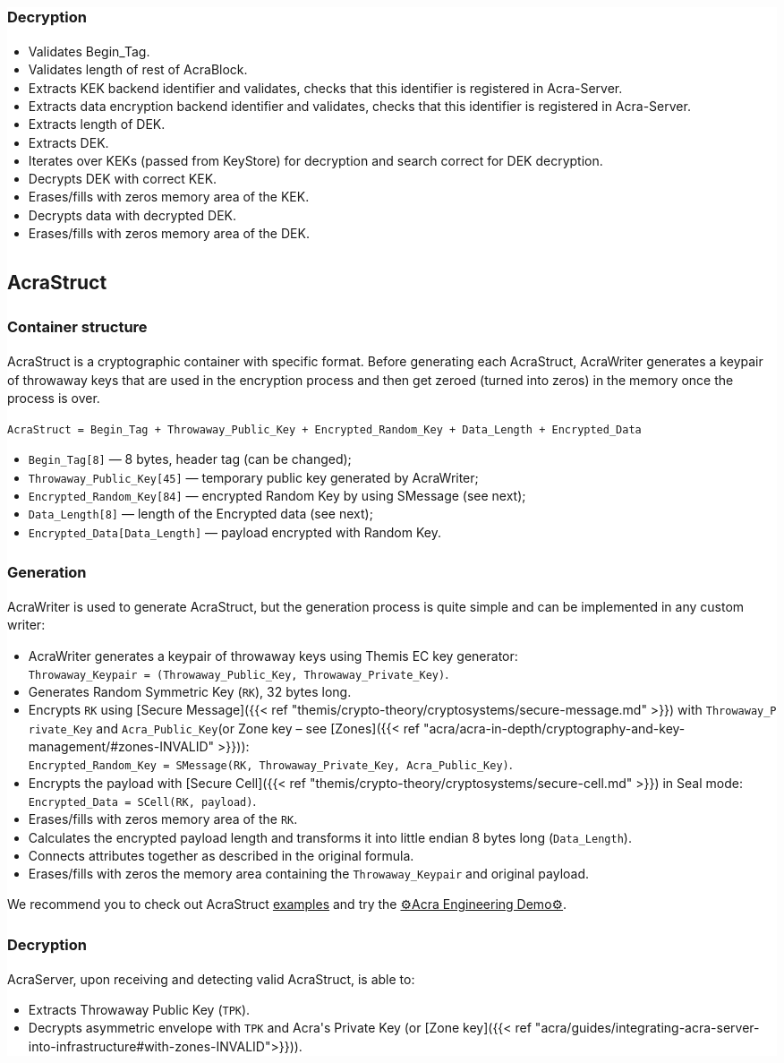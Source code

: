 ### Decryption

* Validates Begin_Tag.
* Validates length of rest of AcraBlock.
* Extracts KEK backend identifier and validates, checks that this identifier is registered in Acra-Server.
* Extracts data encryption backend identifier and validates, checks that this identifier is registered in Acra-Server.
* Extracts length of DEK.
* Extracts DEK.
* Iterates over KEKs (passed from KeyStore) for decryption and search correct for DEK decryption.
* Decrypts DEK with correct KEK.
* Erases/fills with zeros memory area of the KEK.
* Decrypts data with decrypted DEK.
* Erases/fills with zeros memory area of the DEK.

## AcraStruct
### Container structure

AcraStruct is a cryptographic container with specific format. Before generating each AcraStruct, AcraWriter generates a keypair of throwaway keys that are used in the encryption process and then get zeroed (turned into zeros) in the memory once the process is over.

```AcraStruct = Begin_Tag + Throwaway_Public_Key + Encrypted_Random_Key + Data_Length + Encrypted_Data```

- `Begin_Tag[8]` — 8 bytes, header tag (can be changed);
- `Throwaway_Public_Key[45]` — temporary public key generated by AcraWriter;
- `Encrypted_Random_Key[84]` — encrypted Random Key by using SMessage (see next);
- `Data_Length[8]` — length of the Encrypted data (see next);
- `Encrypted_Data[Data_Length]` — payload encrypted with Random Key.

### Generation

AcraWriter is used to generate AcraStruct, but the generation process is quite simple and can be implemented in any custom writer:

- AcraWriter generates a keypair of throwaway keys using Themis EC key generator:<br/>
  `Throwaway_Keypair = (Throwaway_Public_Key, Throwaway_Private_Key)`.
- Generates Random Symmetric Key (`RK`), 32 bytes long.
- Encrypts `RK` using [Secure Message]({{< ref "themis/crypto-theory/cryptosystems/secure-message.md" >}}) with `Throwaway_Private_Key` and `Acra_Public_Key`(or Zone key – see [Zones]({{< ref "acra/acra-in-depth/cryptography-and-key-management/#zones-INVALID" >}})):<br/>
  `Encrypted_Random_Key = SMessage(RK, Throwaway_Private_Key, Acra_Public_Key)`.
- Encrypts the payload with [Secure Cell]({{< ref "themis/crypto-theory/cryptosystems/secure-cell.md" >}}) in Seal mode:<br/>
  `Encrypted_Data = SCell(RK, payload)`.
- Erases/fills with zeros memory area of the `RK`.
- Calculates the encrypted payload length and transforms it into little endian 8 bytes long (`Data_Length`).
- Connects attributes together as described in the original formula.
- Erases/fills with zeros the memory area containing the `Throwaway_Keypair` and original payload.

We recommend you to check out AcraStruct [examples](https://github.com/cossacklabs/acra/tree/master/examples) and try the [⚙️Acra Engineering Demo⚙️](https://github.com/cossacklabs/acra-engineering-demo/#what-is-this).

### Decryption

AcraServer, upon receiving and detecting valid AcraStruct, is able to:

- Extracts Throwaway Public Key (`TPK`).
- Decrypts asymmetric envelope with `TPK` and Acra's Private Key (or [Zone key]({{< ref "acra/guides/integrating-acra-server-into-infrastructure#with-zones-INVALID">}})).
```